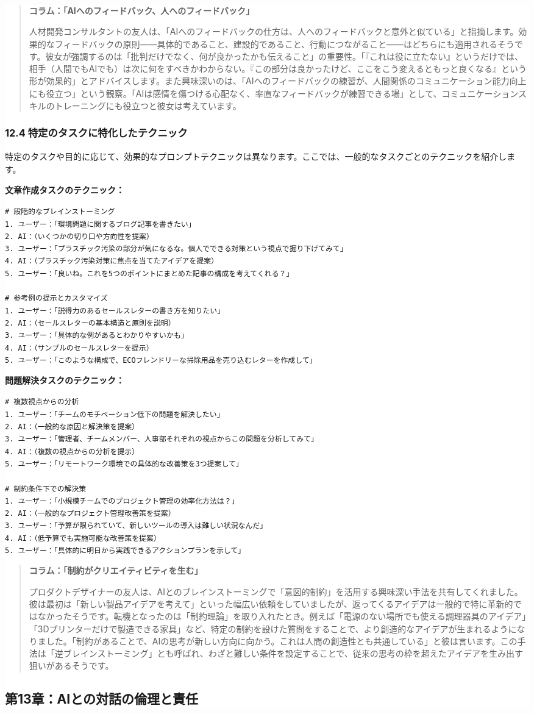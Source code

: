 > **コラム：「AIへのフィードバック、人へのフィードバック」**
> 
> 人材開発コンサルタントの友人は、「AIへのフィードバックの仕方は、人へのフィードバックと意外と似ている」と指摘します。効果的なフィードバックの原則——具体的であること、建設的であること、行動につながること——はどちらにも適用されるそうです。彼女が強調するのは「批判だけでなく、何が良かったかも伝えること」の重要性。「『これは役に立たない』というだけでは、相手（人間でもAIでも）は次に何をすべきかわからない。『この部分は良かったけど、ここをこう変えるともっと良くなる』という形が効果的」とアドバイスします。また興味深いのは、「AIへのフィードバックの練習が、人間関係のコミュニケーション能力向上にも役立つ」という観察。「AIは感情を傷つける心配なく、率直なフィードバックが練習できる場」として、コミュニケーションスキルのトレーニングにも役立つと彼女は考えています。

### 12.4 特定のタスクに特化したテクニック

特定のタスクや目的に応じて、効果的なプロンプトテクニックは異なります。ここでは、一般的なタスクごとのテクニックを紹介します。

**文章作成タスクのテクニック：**

```
# 段階的なブレインストーミング
1. ユーザー：「環境問題に関するブログ記事を書きたい」
2. AI：（いくつかの切り口や方向性を提案）
3. ユーザー：「プラスチック汚染の部分が気になるな。個人でできる対策という視点で掘り下げてみて」
4. AI：（プラスチック汚染対策に焦点を当てたアイデアを提案）
5. ユーザー：「良いね。これを5つのポイントにまとめた記事の構成を考えてくれる？」

# 参考例の提示とカスタマイズ
1. ユーザー：「説得力のあるセールスレターの書き方を知りたい」
2. AI：（セールスレターの基本構造と原則を説明）
3. ユーザー：「具体的な例があるとわかりやすいかも」
4. AI：（サンプルのセールスレターを提示）
5. ユーザー：「このような構成で、ECOフレンドリーな掃除用品を売り込むレターを作成して」
```

**問題解決タスクのテクニック：**

```
# 複数視点からの分析
1. ユーザー：「チームのモチベーション低下の問題を解決したい」
2. AI：（一般的な原因と解決策を提案）
3. ユーザー：「管理者、チームメンバー、人事部それぞれの視点からこの問題を分析してみて」
4. AI：（複数の視点からの分析を提示）
5. ユーザー：「リモートワーク環境での具体的な改善策を3つ提案して」

# 制約条件下での解決策
1. ユーザー：「小規模チームでのプロジェクト管理の効率化方法は？」
2. AI：（一般的なプロジェクト管理改善策を提案）
3. ユーザー：「予算が限られていて、新しいツールの導入は難しい状況なんだ」
4. AI：（低予算でも実施可能な改善策を提案）
5. ユーザー：「具体的に明日から実践できるアクションプランを示して」
```

> **コラム：「制約がクリエイティビティを生む」**
> 
> プロダクトデザイナーの友人は、AIとのブレインストーミングで「意図的制約」を活用する興味深い手法を共有してくれました。彼は最初は「新しい製品アイデアを考えて」といった幅広い依頼をしていましたが、返ってくるアイデアは一般的で特に革新的ではなかったそうです。転機となったのは「制約理論」を取り入れたとき。例えば「電源のない場所でも使える調理器具のアイデア」「3Dプリンターだけで製造できる家具」など、特定の制約を設けた質問をすることで、より創造的なアイデアが生まれるようになりました。「制約があることで、AIの思考が新しい方向に向かう。これは人間の創造性とも共通している」と彼は言います。この手法は「逆ブレインストーミング」とも呼ばれ、わざと難しい条件を設定することで、従来の思考の枠を超えたアイデアを生み出す狙いがあるそうです。

## 第13章：AIとの対話の倫理と責任
